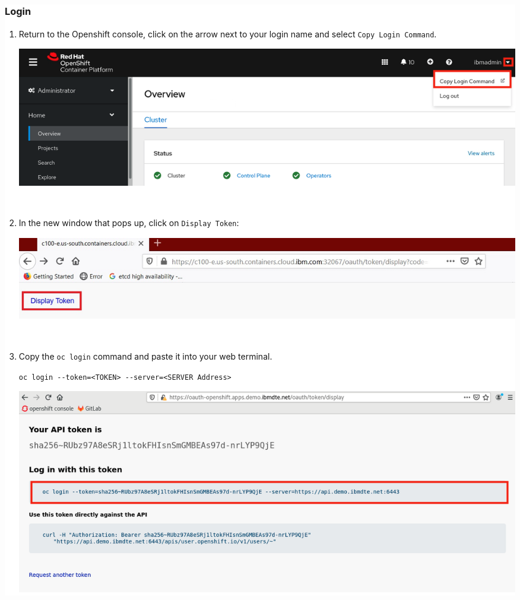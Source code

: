 ### Login

1. Return to the Openshift console, click on the arrow next to your login name and select `Copy Login Command`.

    ![Login1](images/login1.png)

    <br/>

2. In the new window that pops up, click on `Display Token`:

    ![Display Token](images/DisplayToken.jpg)

    <br/>

3. Copy the `oc login` command and paste it into your web terminal.

    ```
    oc login --token=<TOKEN> --server=<SERVER Address>
    ```
    
    ![Login2](images/login2.png)
    